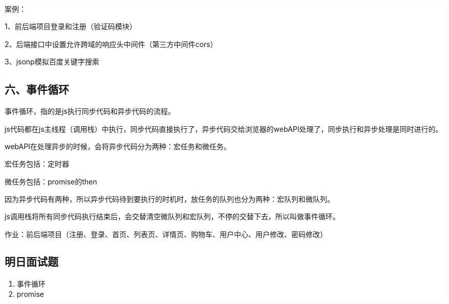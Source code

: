 案例：

1、前后端项目登录和注册（验证码模块）

2、后端接口中设置允许跨域的响应头中间件（第三方中间件cors）

3、jsonp模拟百度关键字搜索

## 六、事件循环

事件循环，指的是js执行同步代码和异步代码的流程。

js代码都在js主线程（调用栈）中执行，同步代码直接执行了，异步代码交给浏览器的webAPI处理了，同步执行和异步处理是同时进行的。

webAPI在处理异步的时候，会将异步代码分为两种：宏任务和微任务。

宏任务包括：定时器

微任务包括：promise的then

因为异步代码有两种，所以异步代码待到要执行的时机时，放任务的队列也分为两种：宏队列和微队列。

js调用栈将所有同步代码执行结束后，会交替清空微队列和宏队列，不停的交替下去，所以叫做事件循环。



作业：前后端项目（注册、登录、首页、列表页、详情页、购物车、用户中心、用户修改、密码修改）

## 明日面试题

1. 事件循环
2. promise





